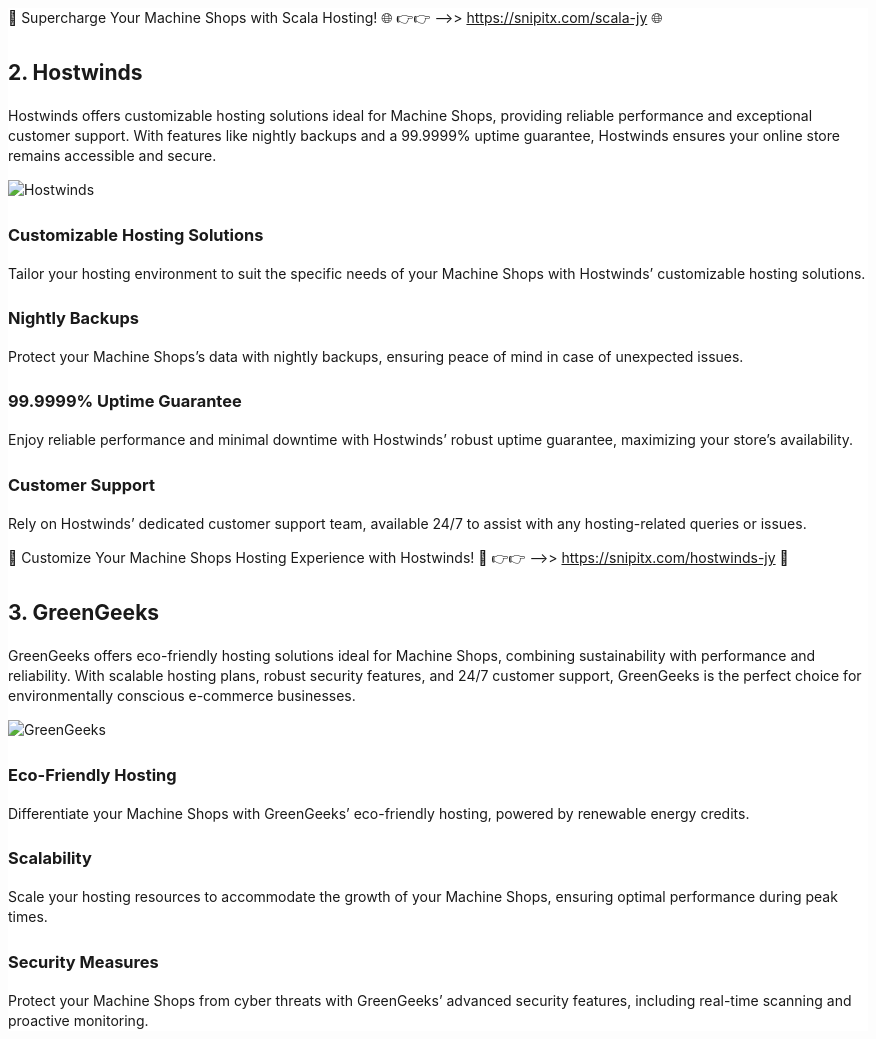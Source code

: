 🚀 Supercharge Your Machine Shops with Scala Hosting! 🌐
👉👉 -->> https://snipitx.com/scala-jy 🌐

## 2. Hostwinds

Hostwinds offers customizable hosting solutions ideal for Machine Shops, providing reliable performance and exceptional customer support. With features like nightly backups and a 99.9999% uptime guarantee, Hostwinds ensures your online store remains accessible and secure.

![Hostwinds](https://i.imgur.com/53aSNXx.jpeg "Hostwinds Hosting")

### Customizable Hosting Solutions
Tailor your hosting environment to suit the specific needs of your Machine Shops with Hostwinds’ customizable hosting solutions.

### Nightly Backups
Protect your Machine Shops’s data with nightly backups, ensuring peace of mind in case of unexpected issues.

### 99.9999% Uptime Guarantee
Enjoy reliable performance and minimal downtime with Hostwinds’ robust uptime guarantee, maximizing your store’s availability.

### Customer Support
Rely on Hostwinds’ dedicated customer support team, available 24/7 to assist with any hosting-related queries or issues.

🌟 Customize Your Machine Shops Hosting Experience with Hostwinds! 🚀
👉👉 -->> https://snipitx.com/hostwinds-jy 🚀


## 3. GreenGeeks

GreenGeeks offers eco-friendly hosting solutions ideal for Machine Shops, combining sustainability with performance and reliability. With scalable hosting plans, robust security features, and 24/7 customer support, GreenGeeks is the perfect choice for environmentally conscious e-commerce businesses.

![GreenGeeks](https://i.imgur.com/eEwuntu.jpg "GreenGeeks Hosting")

### Eco-Friendly Hosting
Differentiate your Machine Shops with GreenGeeks’ eco-friendly hosting, powered by renewable energy credits.

### Scalability
Scale your hosting resources to accommodate the growth of your Machine Shops, ensuring optimal performance during peak times.

### Security Measures
Protect your Machine Shops from cyber threats with GreenGeeks’ advanced security features, including real-time scanning and proactive monitoring.

